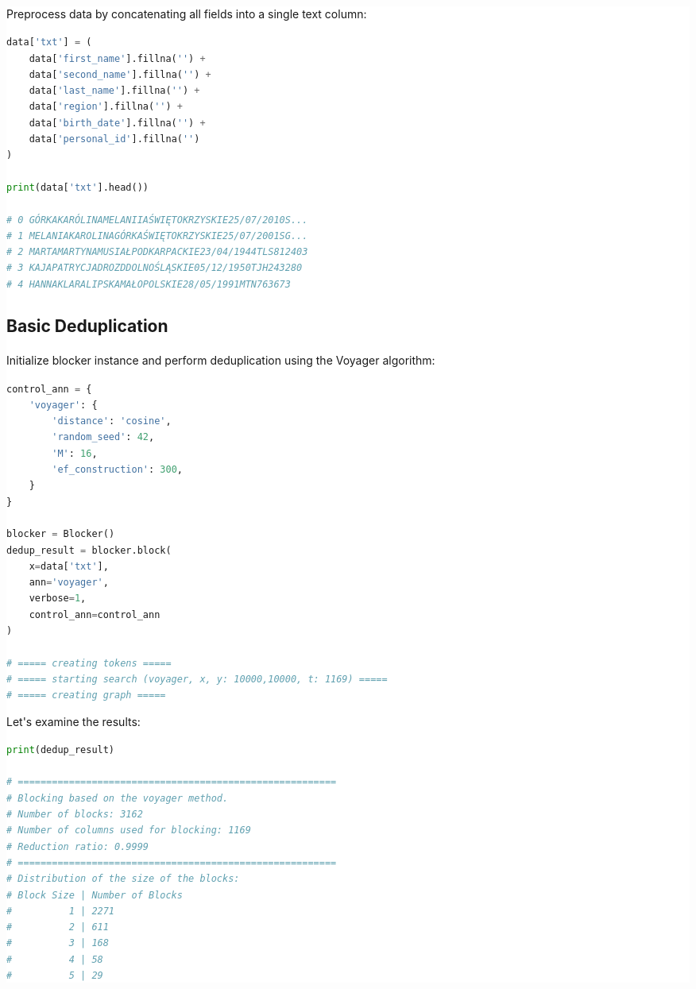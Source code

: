 Preprocess data by concatenating all fields into a single text column:

```python
data['txt'] = (
    data['first_name'].fillna('') +
    data['second_name'].fillna('') +
    data['last_name'].fillna('') + 
    data['region'].fillna('') +
    data['birth_date'].fillna('') +
    data['personal_id'].fillna('')
)

print(data['txt'].head())

# 0	GÓRKAKARÓLINAMELANIIAŚWIĘTOKRZYSKIE25/07/2010S...
# 1	MELANIAKAROLINAGÓRKAŚWIĘTOKRZYSKIE25/07/2001SG...
# 2	MARTAMARTYNAMUSIAŁPODKARPACKIE23/04/1944TLS812403
# 3	KAJAPATRYCJADROZDDOLNOŚLĄSKIE05/12/1950TJH243280
# 4	HANNAKLARALIPSKAMAŁOPOLSKIE28/05/1991MTN763673
```

## Basic Deduplication

Initialize blocker instance and perform deduplication using the Voyager algorithm:

```python
control_ann = {
    'voyager': {
        'distance': 'cosine',
        'random_seed': 42,
        'M': 16,
        'ef_construction': 300,
    }
}

blocker = Blocker()
dedup_result = blocker.block(
    x=data['txt'],
    ann='voyager',
    verbose=1,
    control_ann=control_ann
)

# ===== creating tokens =====
# ===== starting search (voyager, x, y: 10000,10000, t: 1169) =====
# ===== creating graph =====
```

Let's examine the results:

```python
print(dedup_result)

# ========================================================
# Blocking based on the voyager method.
# Number of blocks: 3162
# Number of columns used for blocking: 1169
# Reduction ratio: 0.9999
# ========================================================
# Distribution of the size of the blocks:
# Block Size | Number of Blocks
#          1 | 2271           
#          2 | 611            
#          3 | 168            
#          4 | 58             
#          5 | 29             
```